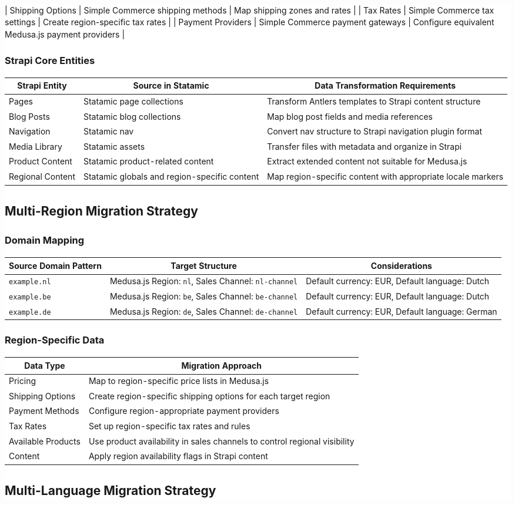 | Shipping Options | Simple Commerce shipping methods | Map shipping zones and rates |
| Tax Rates | Simple Commerce tax settings | Create region-specific tax rates |
| Payment Providers | Simple Commerce payment gateways | Configure equivalent Medusa.js payment providers |

### Strapi Core Entities

| Strapi Entity | Source in Statamic | Data Transformation Requirements |
|---------------|--------------------|---------------------------------|
| Pages | Statamic page collections | Transform Antlers templates to Strapi content structure |
| Blog Posts | Statamic blog collections | Map blog post fields and media references |
| Navigation | Statamic nav | Convert nav structure to Strapi navigation plugin format |
| Media Library | Statamic assets | Transfer files with metadata and organize in Strapi |
| Product Content | Statamic product-related content | Extract extended content not suitable for Medusa.js |
| Regional Content | Statamic globals and region-specific content | Map region-specific content with appropriate locale markers |

## Multi-Region Migration Strategy

### Domain Mapping

| Source Domain Pattern | Target Structure | Considerations |
|------------------------|------------------|----------------|
| `example.nl` | Medusa.js Region: `nl`, Sales Channel: `nl-channel` | Default currency: EUR, Default language: Dutch |
| `example.be` | Medusa.js Region: `be`, Sales Channel: `be-channel` | Default currency: EUR, Default language: Dutch |
| `example.de` | Medusa.js Region: `de`, Sales Channel: `de-channel` | Default currency: EUR, Default language: German |

### Region-Specific Data

| Data Type | Migration Approach |
|-----------|-------------------|
| Pricing | Map to region-specific price lists in Medusa.js |
| Shipping Options | Create region-specific shipping options for each target region |
| Payment Methods | Configure region-appropriate payment providers |
| Tax Rates | Set up region-specific tax rates and rules |
| Available Products | Use product availability in sales channels to control regional visibility |
| Content | Apply region availability flags in Strapi content |

## Multi-Language Migration Strategy
